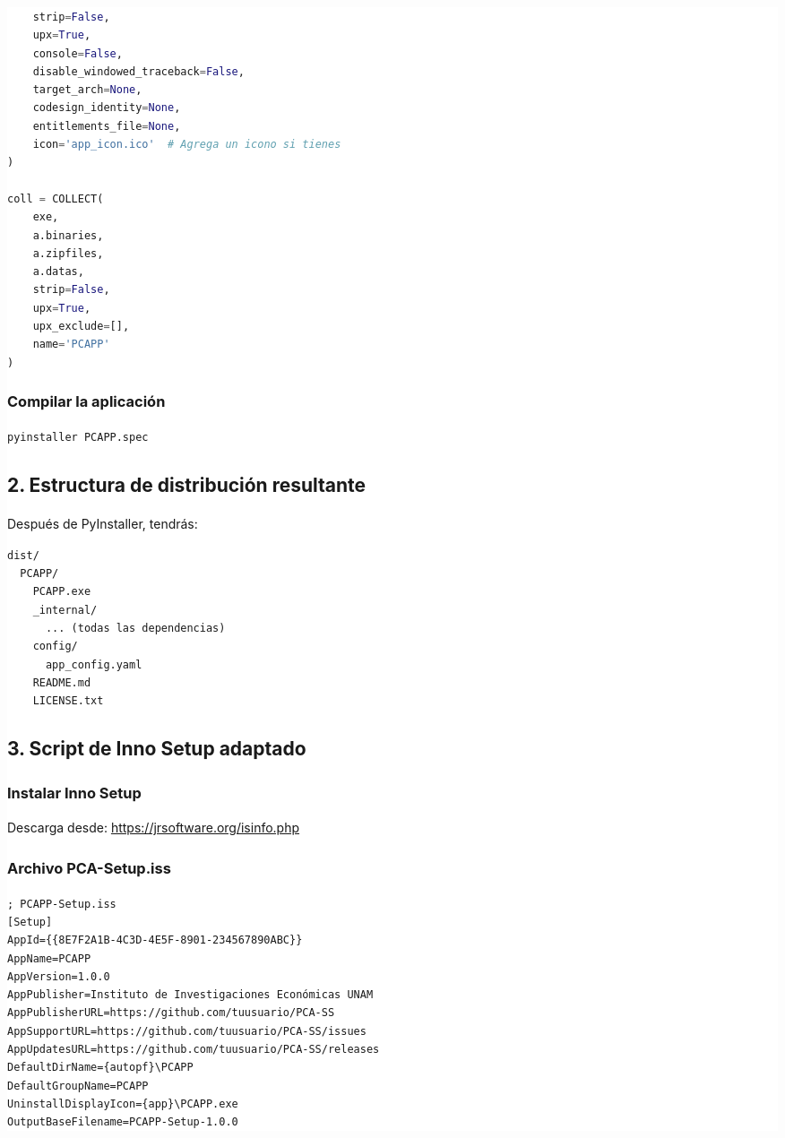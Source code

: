 ```python
    strip=False,
    upx=True,
    console=False,
    disable_windowed_traceback=False,
    target_arch=None,
    codesign_identity=None,
    entitlements_file=None,
    icon='app_icon.ico'  # Agrega un icono si tienes
)

coll = COLLECT(
    exe,
    a.binaries,
    a.zipfiles,
    a.datas,
    strip=False,
    upx=True,
    upx_exclude=[],
    name='PCAPP'
)
```

### Compilar la aplicación
```bash
pyinstaller PCAPP.spec
```

## 2. Estructura de distribución resultante

Después de PyInstaller, tendrás:
```
dist/
  PCAPP/
    PCAPP.exe
    _internal/
      ... (todas las dependencias)
    config/
      app_config.yaml
    README.md
    LICENSE.txt
```

## 3. Script de Inno Setup adaptado

### Instalar Inno Setup
Descarga desde: https://jrsoftware.org/isinfo.php

### Archivo PCA-Setup.iss
```innosetup
; PCAPP-Setup.iss
[Setup]
AppId={{8E7F2A1B-4C3D-4E5F-8901-234567890ABC}}
AppName=PCAPP
AppVersion=1.0.0
AppPublisher=Instituto de Investigaciones Económicas UNAM
AppPublisherURL=https://github.com/tuusuario/PCA-SS
AppSupportURL=https://github.com/tuusuario/PCA-SS/issues
AppUpdatesURL=https://github.com/tuusuario/PCA-SS/releases
DefaultDirName={autopf}\PCAPP
DefaultGroupName=PCAPP
UninstallDisplayIcon={app}\PCAPP.exe
OutputBaseFilename=PCAPP-Setup-1.0.0
```